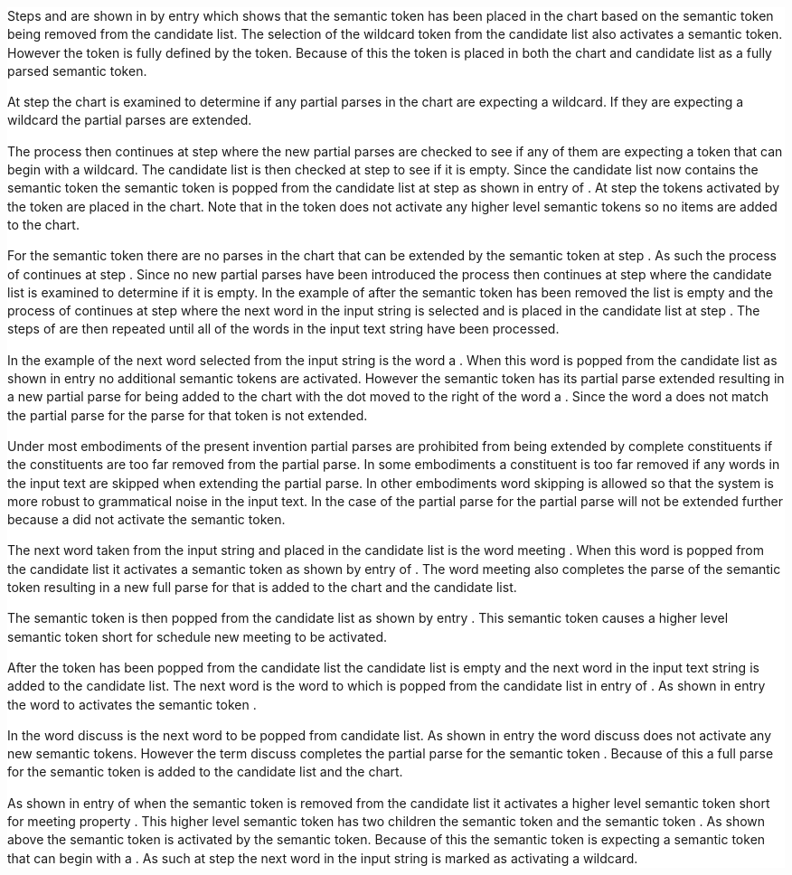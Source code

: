 Steps and are shown in by entry which shows that the semantic token has been placed in the chart based on the semantic token being removed from the candidate list. The selection of the wildcard token from the candidate list also activates a semantic token. However the token is fully defined by the token. Because of this the token is placed in both the chart and candidate list as a fully parsed semantic token.

At step the chart is examined to determine if any partial parses in the chart are expecting a wildcard. If they are expecting a wildcard the partial parses are extended.

The process then continues at step where the new partial parses are checked to see if any of them are expecting a token that can begin with a wildcard. The candidate list is then checked at step to see if it is empty. Since the candidate list now contains the semantic token the semantic token is popped from the candidate list at step as shown in entry of . At step the tokens activated by the token are placed in the chart. Note that in the token does not activate any higher level semantic tokens so no items are added to the chart.

For the semantic token there are no parses in the chart that can be extended by the semantic token at step . As such the process of continues at step . Since no new partial parses have been introduced the process then continues at step where the candidate list is examined to determine if it is empty. In the example of after the semantic token has been removed the list is empty and the process of continues at step where the next word in the input string is selected and is placed in the candidate list at step . The steps of are then repeated until all of the words in the input text string have been processed.

In the example of the next word selected from the input string is the word a . When this word is popped from the candidate list as shown in entry no additional semantic tokens are activated. However the semantic token has its partial parse extended resulting in a new partial parse for being added to the chart with the dot moved to the right of the word a . Since the word a does not match the partial parse for the parse for that token is not extended.

Under most embodiments of the present invention partial parses are prohibited from being extended by complete constituents if the constituents are too far removed from the partial parse. In some embodiments a constituent is too far removed if any words in the input text are skipped when extending the partial parse. In other embodiments word skipping is allowed so that the system is more robust to grammatical noise in the input text. In the case of the partial parse for the partial parse will not be extended further because a did not activate the semantic token.

The next word taken from the input string and placed in the candidate list is the word meeting . When this word is popped from the candidate list it activates a semantic token as shown by entry of . The word meeting also completes the parse of the semantic token resulting in a new full parse for that is added to the chart and the candidate list.

The semantic token is then popped from the candidate list as shown by entry . This semantic token causes a higher level semantic token short for schedule new meeting to be activated.

After the token has been popped from the candidate list the candidate list is empty and the next word in the input text string is added to the candidate list. The next word is the word to which is popped from the candidate list in entry of . As shown in entry the word to activates the semantic token .

In the word discuss is the next word to be popped from candidate list. As shown in entry the word discuss does not activate any new semantic tokens. However the term discuss completes the partial parse for the semantic token . Because of this a full parse for the semantic token is added to the candidate list and the chart.

As shown in entry of when the semantic token is removed from the candidate list it activates a higher level semantic token short for meeting property . This higher level semantic token has two children the semantic token and the semantic token . As shown above the semantic token is activated by the semantic token. Because of this the semantic token is expecting a semantic token that can begin with a . As such at step the next word in the input string is marked as activating a wildcard.

